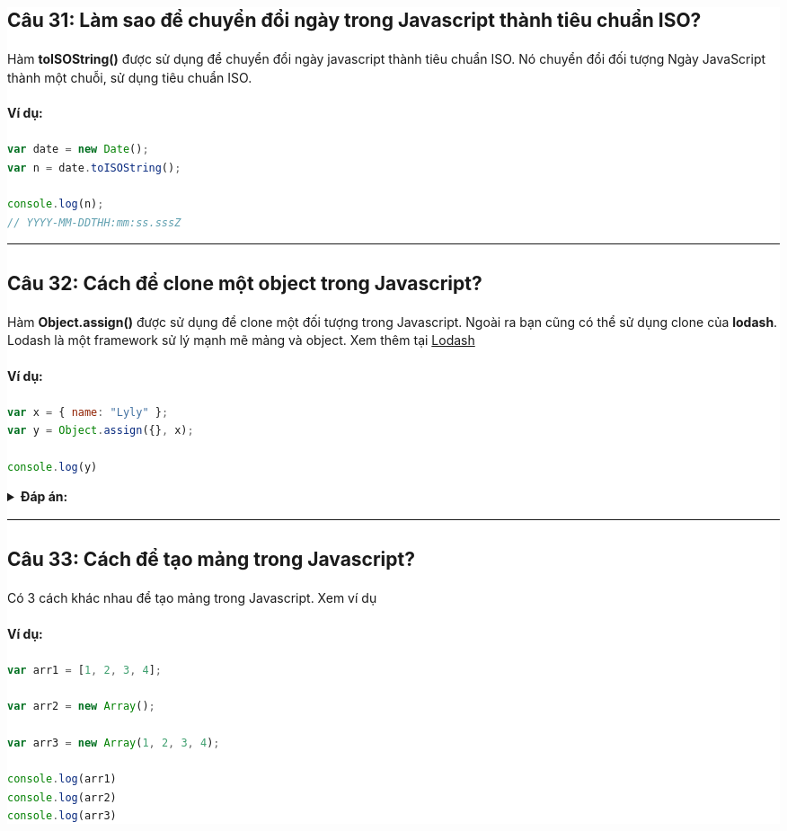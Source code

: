 
## Câu 31: Làm sao để chuyển đổi ngày trong Javascript thành tiêu chuẩn ISO?

Hàm __toISOString()__ được sử dụng để chuyển đổi ngày javascript thành tiêu chuẩn ISO. Nó chuyển đổi đối tượng Ngày JavaScript thành một chuỗi, sử dụng tiêu chuẩn ISO.

#### Ví dụ:

```javascript
var date = new Date();
var n = date.toISOString();

console.log(n);
// YYYY-MM-DDTHH:mm:ss.sssZ
```

---

## Câu 32: Cách để clone một object trong Javascript?

Hàm __Object.assign()__ được sử dụng để clone một đối tượng trong Javascript. Ngoài ra bạn cũng có thể sử dụng clone của __lodash__. Lodash là một framework sử lý mạnh mẽ mảng và object. Xem thêm tại [Lodash](https://lodash.com/)

#### Ví dụ:

```javascript
var x = { name: "Lyly" };
var y = Object.assign({}, x); 

console.log(y)
```

<details><summary><b>Đáp án:</b></summary></details>

---

## Câu 33: Cách để tạo mảng trong Javascript?

Có 3 cách khác nhau để tạo mảng trong Javascript. Xem ví dụ

#### Ví dụ:

```javascript
var arr1 = [1, 2, 3, 4];

var arr2 = new Array();

var arr3 = new Array(1, 2, 3, 4);

console.log(arr1)
console.log(arr2)
console.log(arr3)
```
